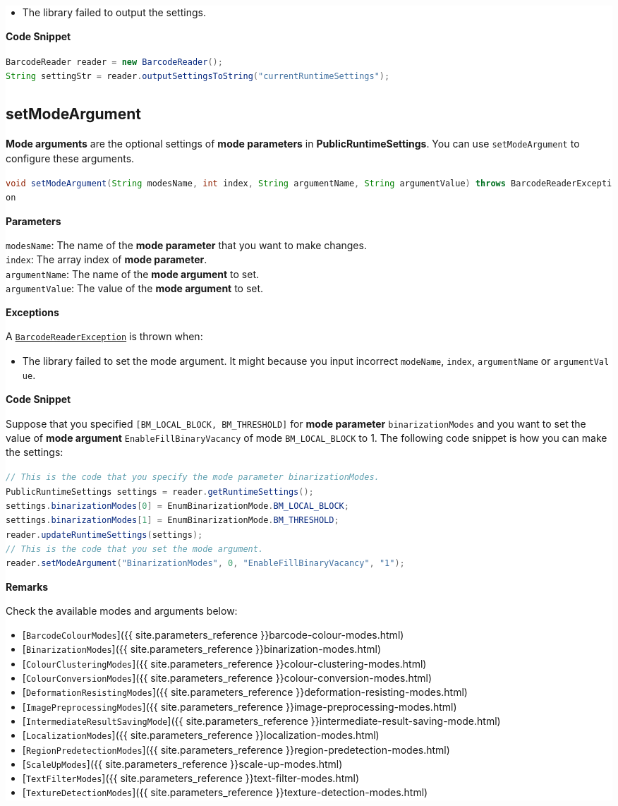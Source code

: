 - The library failed to output the settings.

**Code Snippet**

```java
BarcodeReader reader = new BarcodeReader();
String settingStr = reader.outputSettingsToString("currentRuntimeSettings");
```

## setModeArgument

**Mode arguments** are the optional settings of **mode parameters** in **PublicRuntimeSettings**. You can use `setModeArgument` to configure these arguments.

```java
void setModeArgument(String modesName, int index, String argumentName, String argumentValue) throws BarcodeReaderException
```

**Parameters**

`modesName`: The name of the **mode parameter** that you want to make changes.  
`index`: The array index of **mode parameter**.  
`argumentName`: The name of the **mode argument** to set.  
`argumentValue`: The value of the **mode argument** to set.

**Exceptions**

A [`BarcodeReaderException`](auxiliary-BarcodeReaderException.html) is thrown when:

- The library failed to set the mode argument. It might because you input incorrect `modeName`, `index`, `argumentName` or `argumentValue`.

**Code Snippet**

Suppose that you specified `[BM_LOCAL_BLOCK, BM_THRESHOLD]` for **mode parameter** `binarizationModes` and you want to set the value of **mode argument** `EnableFillBinaryVacancy` of mode `BM_LOCAL_BLOCK` to 1. The following code snippet is how you can make the settings:

```java
// This is the code that you specify the mode parameter binarizationModes.
PublicRuntimeSettings settings = reader.getRuntimeSettings();
settings.binarizationModes[0] = EnumBinarizationMode.BM_LOCAL_BLOCK;
settings.binarizationModes[1] = EnumBinarizationMode.BM_THRESHOLD;
reader.updateRuntimeSettings(settings);
// This is the code that you set the mode argument.
reader.setModeArgument("BinarizationModes", 0, "EnableFillBinaryVacancy", "1");
```

**Remarks**

Check the available modes and arguments below:

- [`BarcodeColourModes`]({{ site.parameters_reference }}barcode-colour-modes.html)
- [`BinarizationModes`]({{ site.parameters_reference }}binarization-modes.html)
- [`ColourClusteringModes`]({{ site.parameters_reference }}colour-clustering-modes.html)
- [`ColourConversionModes`]({{ site.parameters_reference }}colour-conversion-modes.html)
- [`DeformationResistingModes`]({{ site.parameters_reference }}deformation-resisting-modes.html)
- [`ImagePreprocessingModes`]({{ site.parameters_reference }}image-preprocessing-modes.html)
- [`IntermediateResultSavingMode`]({{ site.parameters_reference }}intermediate-result-saving-mode.html)
- [`LocalizationModes`]({{ site.parameters_reference }}localization-modes.html)
- [`RegionPredetectionModes`]({{ site.parameters_reference }}region-predetection-modes.html)
- [`ScaleUpModes`]({{ site.parameters_reference }}scale-up-modes.html)
- [`TextFilterModes`]({{ site.parameters_reference }}text-filter-modes.html)
- [`TextureDetectionModes`]({{ site.parameters_reference }}texture-detection-modes.html)
